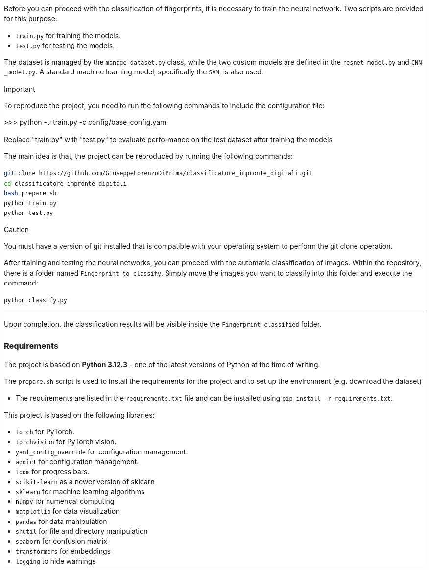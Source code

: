 Before you can proceed with the classification of fingerprints, it is necessary to train the neural network. Two scripts are provided for this purpose:
- `train.py` for training the models.
- `test.py` for testing the models.

The dataset is managed by the `manage_dataset.py` class, while the two custom models are defined in the `resnet_model.py` and `CNN_model.py`. A standard machine learning model, specifically the `SVM`, is also used.

> [!IMPORTANT]  
> To reproduce the project, you need to run the following commands to include the configuration file:
>
>\>>> python -u train.py -c config/base_config.yaml
>
> Replace "train.py" with "test.py" to evaluate performance on the test dataset after training the models

The main idea is that, the project can be reproduced by running the following commands:

```bash
git clone https://github.com/GiuseppeLorenzoDiPrima/classificatore_impronte_digitali.git
cd classificatore_impronte_digitali
bash prepare.sh
python train.py
python test.py
```

> [!CAUTION]
>  You must have a version of git installed that is compatible with your operating system to perform the git clone operation.

After training and testing the neural networks, you can proceed with the automatic classification of images. Within the repository, there is a folder named `Fingerprint_to_classify`. Simply move the images you want to classify into this folder and execute the command:

```bash
python classify.py
```
---
Upon completion, the classification results will be visible inside the `Fingerprint_classified` folder. 

### Requirements

The project is based on **Python 3.12.3** - one of the latest versions of Python at the time of writing.

The `prepare.sh` script is used to install the requirements for the project and to set up the environment (e.g. download the dataset)

- The requirements are listed in the `requirements.txt` file and can be installed using `pip install -r requirements.txt`.

This project is based on the following libraries:
- `torch` for PyTorch.
- `torchvision` for PyTorch vision.
- `yaml_config_override` for configuration management.
- `addict` for configuration management.
- `tqdm` for progress bars.
- `scikit-learn` as a newer version of sklearn
- `sklearn` for machine learning algorithms
- `numpy` for numerical computing
- `matplotlib` for data visualization
- `pandas` for data manipulation
- `shutil` for file and directory manipulation
- `seaborn` for confusion matrix
- `transformers` for embeddings
- `logging` to hide warnings